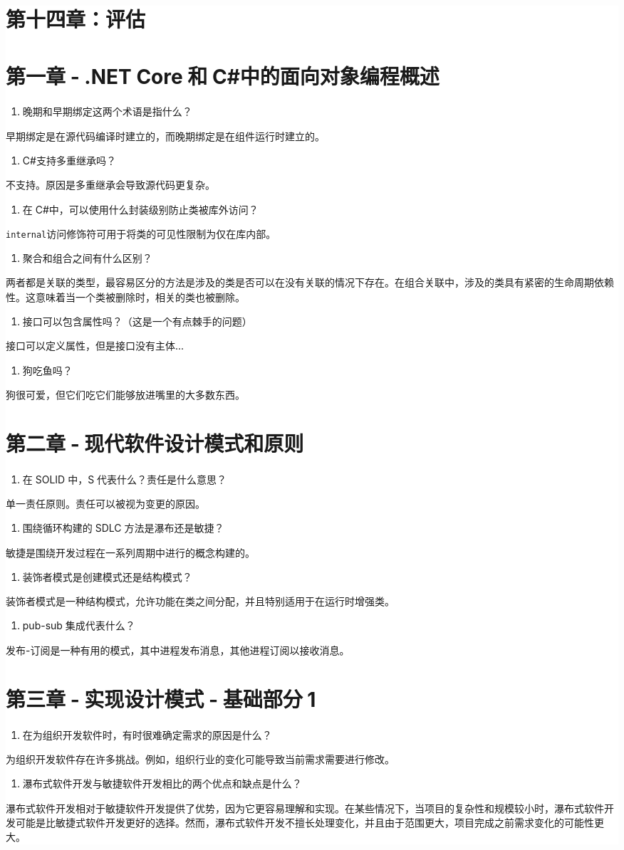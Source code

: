 
# 第十四章：评估

# 第一章 - .NET Core 和 C#中的面向对象编程概述

1.  晚期和早期绑定这两个术语是指什么？

早期绑定是在源代码编译时建立的，而晚期绑定是在组件运行时建立的。

1.  C#支持多重继承吗？

不支持。原因是多重继承会导致源代码更复杂。

1.  在 C#中，可以使用什么封装级别防止类被库外访问？

`internal`访问修饰符可用于将类的可见性限制为仅在库内部。

1.  聚合和组合之间有什么区别？

两者都是关联的类型，最容易区分的方法是涉及的类是否可以在没有关联的情况下存在。在组合关联中，涉及的类具有紧密的生命周期依赖性。这意味着当一个类被删除时，相关的类也被删除。

1.  接口可以包含属性吗？（这是一个有点棘手的问题）

接口可以定义属性，但是接口没有主体...

1.  狗吃鱼吗？

狗很可爱，但它们吃它们能够放进嘴里的大多数东西。

# 第二章 - 现代软件设计模式和原则

1.  在 SOLID 中，S 代表什么？责任是什么意思？

单一责任原则。责任可以被视为变更的原因。

1.  围绕循环构建的 SDLC 方法是瀑布还是敏捷？

敏捷是围绕开发过程在一系列周期中进行的概念构建的。

1.  装饰者模式是创建模式还是结构模式？

装饰者模式是一种结构模式，允许功能在类之间分配，并且特别适用于在运行时增强类。

1.  pub-sub 集成代表什么？

发布-订阅是一种有用的模式，其中进程发布消息，其他进程订阅以接收消息。

# 第三章 - 实现设计模式 - 基础部分 1

1.  在为组织开发软件时，有时很难确定需求的原因是什么？

为组织开发软件存在许多挑战。例如，组织行业的变化可能导致当前需求需要进行修改。

1.  瀑布式软件开发与敏捷软件开发相比的两个优点和缺点是什么？

瀑布式软件开发相对于敏捷软件开发提供了优势，因为它更容易理解和实现。在某些情况下，当项目的复杂性和规模较小时，瀑布式软件开发可能是比敏捷式软件开发更好的选择。然而，瀑布式软件开发不擅长处理变化，并且由于范围更大，项目完成之前需求变化的可能性更大。
